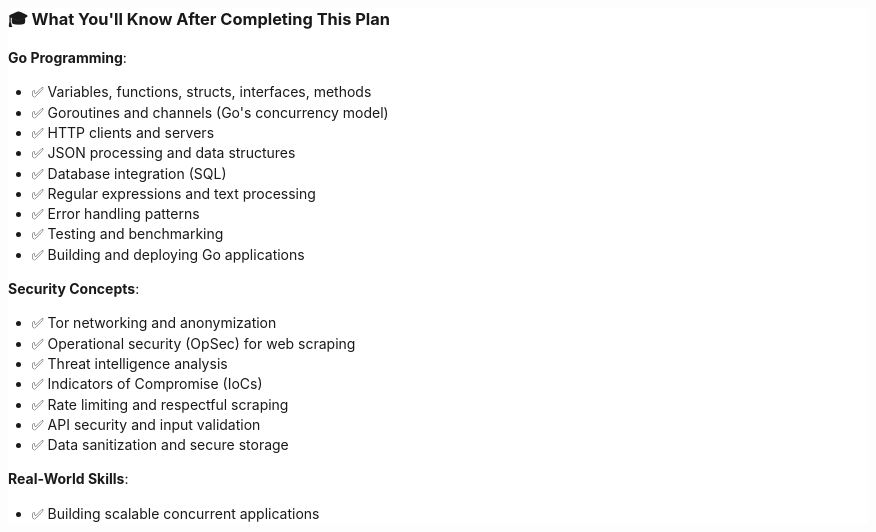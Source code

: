 ### 🎓 What You'll Know After Completing This Plan

**Go Programming**:
- ✅ Variables, functions, structs, interfaces, methods
- ✅ Goroutines and channels (Go's concurrency model)
- ✅ HTTP clients and servers
- ✅ JSON processing and data structures
- ✅ Database integration (SQL)
- ✅ Regular expressions and text processing
- ✅ Error handling patterns
- ✅ Testing and benchmarking
- ✅ Building and deploying Go applications

**Security Concepts**:
- ✅ Tor networking and anonymization
- ✅ Operational security (OpSec) for web scraping
- ✅ Threat intelligence analysis
- ✅ Indicators of Compromise (IoCs)
- ✅ Rate limiting and respectful scraping
- ✅ API security and input validation
- ✅ Data sanitization and secure storage

**Real-World Skills**:
- ✅ Building scalable concurrent applications
